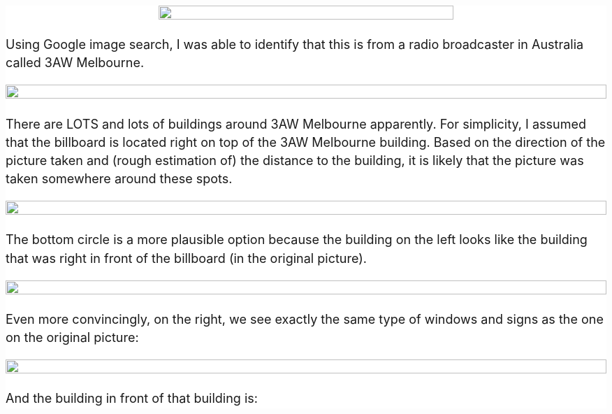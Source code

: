 <center>
<img src="/image/downunder_2024/cityviews/1.png" width="70%" height="70%">
<p></p>
</center>

<font size="4">
<p></p>
<p>Using Google image search, I was able to identify that this is from a radio broadcaster in Australia called 3AW Melbourne. </p>
</font>

<center>
<img src="/image/downunder_2024/cityviews/2.png" width="100%" height="100%">
<p></p>
</center>

<font size="4">
<p></p>
<p>There are LOTS and lots of buildings around 3AW Melbourne apparently. For simplicity, I assumed that the billboard is located right on top of the 3AW Melbourne building. Based on the direction of the picture taken and (rough estimation of) the distance to the building, it is likely that the picture was taken somewhere around these spots. </p>
</font>

<center>
<img src="/image/downunder_2024/cityviews/3.png" width="100%" height="100%">
<p></p>
</center>

<font size="4">
<p></p>
<p>The bottom circle is a more plausible option because the building on the left looks like the building that was right in front of the billboard (in the original picture).</p>
</font>

<center>
<img src="/image/downunder_2024/cityviews/4.png" width="100%" height="100%">
<p></p>
</center>

<font size="4">
<p></p>
<p>Even more convincingly, on the right, we see exactly the same type of windows and signs as the one on the original picture:</p>
</font>

<center>
<img src="/image/downunder_2024/cityviews/5.png" width="100%" height="100%">
<p></p>
</center>

<font size="4">
<p></p>
<p>And the building in front of that building is:</p>
</font>
